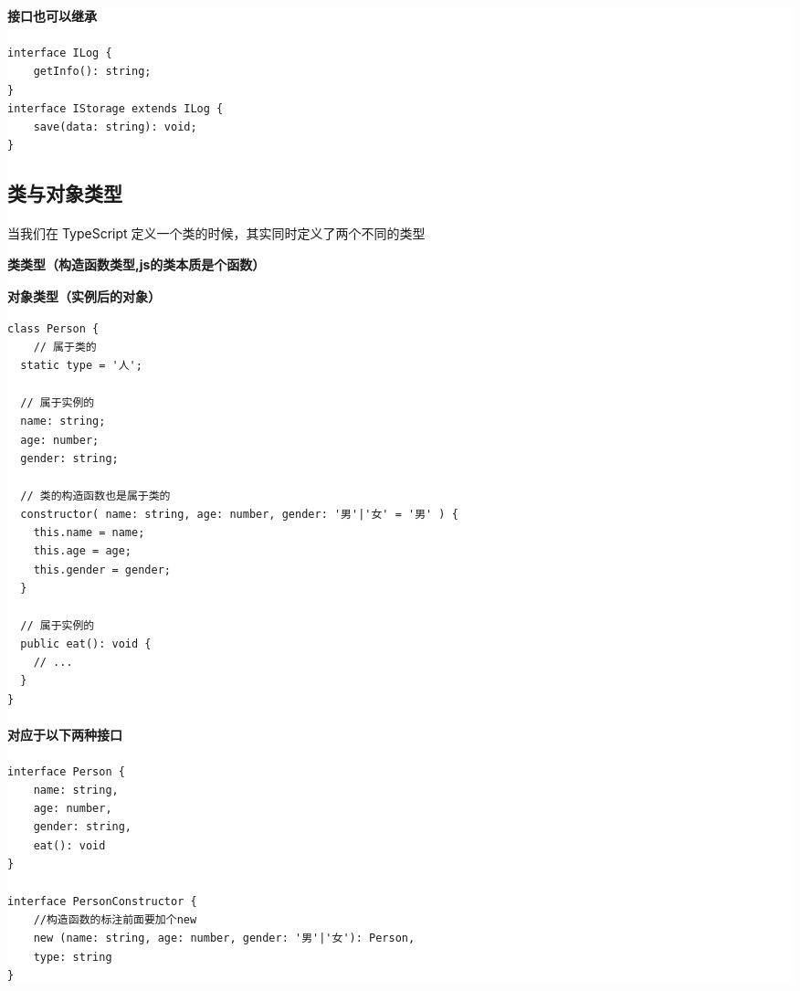 #### 接口也可以继承

```tsx
interface ILog {
    getInfo(): string;
}
interface IStorage extends ILog {
    save(data: string): void;
}
```

## 类与对象类型

当我们在 TypeScript 定义一个类的时候，其实同时定义了两个不同的类型

**类类型（构造函数类型,js的类本质是个函数）**

**对象类型（实例后的对象）**

```tsx
class Person {
	// 属于类的
  static type = '人';

  // 属于实例的
  name: string;
  age: number;
  gender: string;

  // 类的构造函数也是属于类的
  constructor( name: string, age: number, gender: '男'|'女' = '男' ) {
    this.name = name;
    this.age = age;
    this.gender = gender;
  }
    
  // 属于实例的
  public eat(): void {
    // ...
  }
}
```

#### 对应于以下两种接口

```tsx
interface Person {
    name: string,
    age: number,
    gender: string,
    eat(): void
}
    
interface PersonConstructor {
    //构造函数的标注前面要加个new
    new (name: string, age: number, gender: '男'|'女'): Person,
    type: string
}
```
